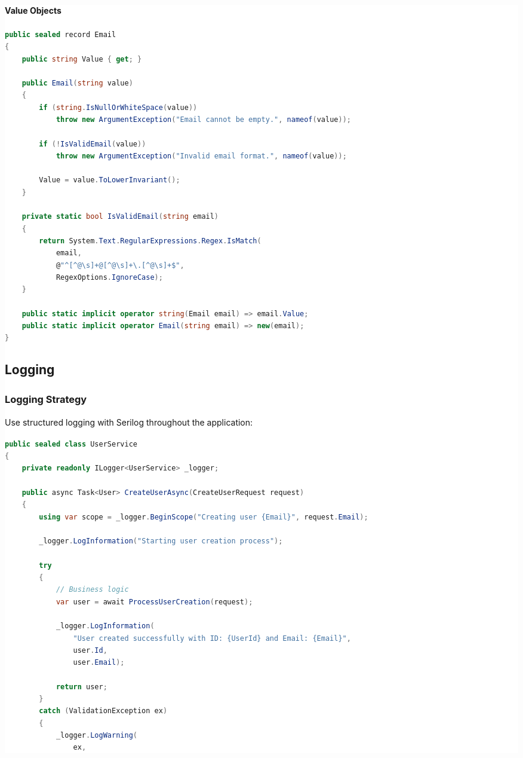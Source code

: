 #### Value Objects

```csharp
public sealed record Email
{
    public string Value { get; }

    public Email(string value)
    {
        if (string.IsNullOrWhiteSpace(value))
            throw new ArgumentException("Email cannot be empty.", nameof(value));

        if (!IsValidEmail(value))
            throw new ArgumentException("Invalid email format.", nameof(value));

        Value = value.ToLowerInvariant();
    }

    private static bool IsValidEmail(string email)
    {
        return System.Text.RegularExpressions.Regex.IsMatch(
            email,
            @"^[^@\s]+@[^@\s]+\.[^@\s]+$",
            RegexOptions.IgnoreCase);
    }

    public static implicit operator string(Email email) => email.Value;
    public static implicit operator Email(string email) => new(email);
}
```

## Logging

### Logging Strategy

Use structured logging with Serilog throughout the application:

```csharp
public sealed class UserService
{
    private readonly ILogger<UserService> _logger;

    public async Task<User> CreateUserAsync(CreateUserRequest request)
    {
        using var scope = _logger.BeginScope("Creating user {Email}", request.Email);
        
        _logger.LogInformation("Starting user creation process");

        try
        {
            // Business logic
            var user = await ProcessUserCreation(request);
            
            _logger.LogInformation(
                "User created successfully with ID: {UserId} and Email: {Email}",
                user.Id,
                user.Email);

            return user;
        }
        catch (ValidationException ex)
        {
            _logger.LogWarning(
                ex,
```